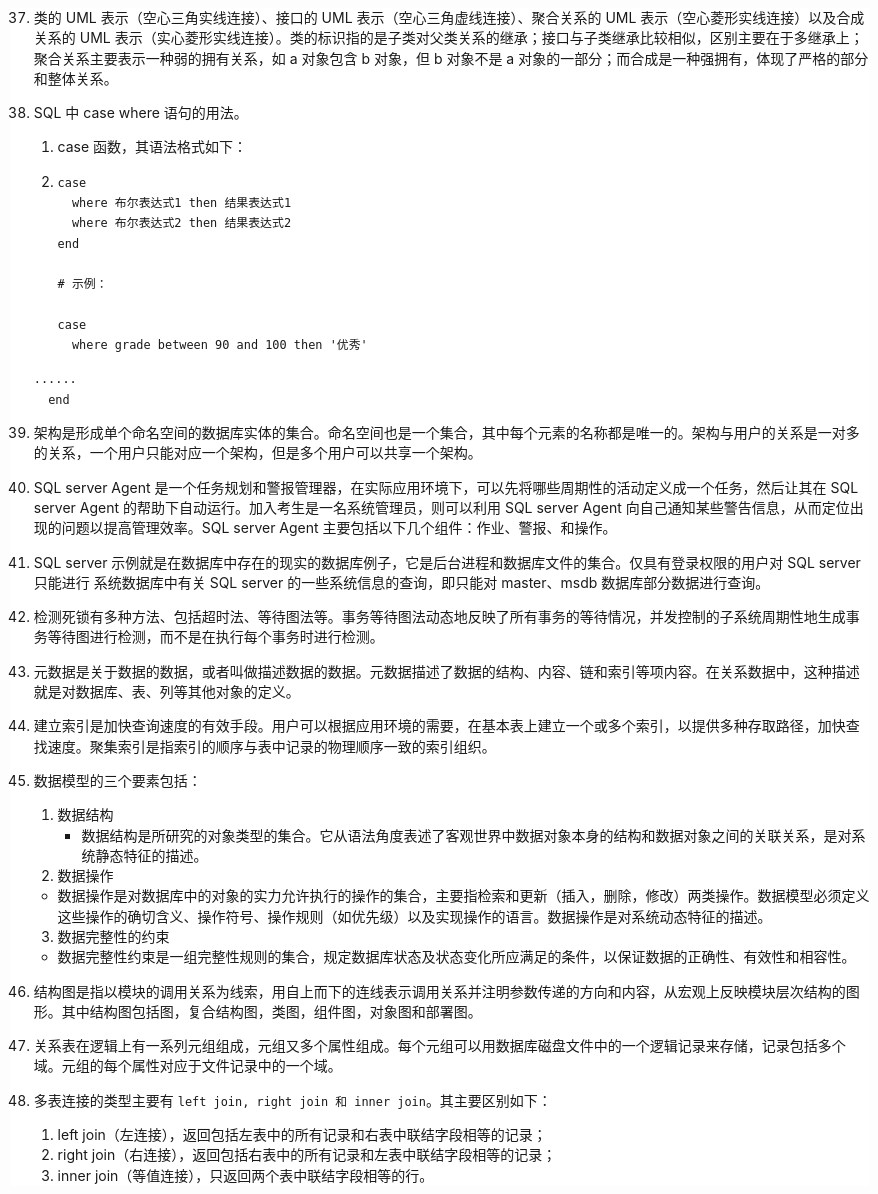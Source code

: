 37. 类的 UML 表示（空心三角实线连接）、接口的 UML 表示（空心三角虚线连接）、聚合关系的 UML 表示（空心菱形实线连接）以及合成关系的 UML 表示（实心菱形实线连接）。类的标识指的是子类对父类关系的继承；接口与子类继承比较相似，区别主要在于多继承上；聚合关系主要表示一种弱的拥有关系，如 a 对象包含 b 对象，但 b 对象不是 a 对象的一部分；而合成是一种强拥有，体现了严格的部分和整体关系。
   
38. SQL 中 case where 语句的用法。
   
       1. case 函数，其语法格式如下：
      
       2. ```mysql
          case
          	where 布尔表达式1 then 结果表达式1
          	where 布尔表达式2 then 结果表达式2
          end
          
          # 示例：
          
          case 
          	where grade between 90 and 100 then '优秀'
          ```
    
       	......
       	  end
      ```
      
      ```
   
39. 架构是形成单个命名空间的数据库实体的集合。命名空间也是一个集合，其中每个元素的名称都是唯一的。架构与用户的关系是一对多的关系，一个用户只能对应一个架构，但是多个用户可以共享一个架构。
   
40. SQL server Agent 是一个任务规划和警报管理器，在实际应用环境下，可以先将哪些周期性的活动定义成一个任务，然后让其在 SQL server Agent 的帮助下自动运行。加入考生是一名系统管理员，则可以利用 SQL server Agent 向自己通知某些警告信息，从而定位出现的问题以提高管理效率。SQL server Agent 主要包括以下几个组件：作业、警报、和操作。
   
41. SQL server 示例就是在数据库中存在的现实的数据库例子，它是后台进程和数据库文件的集合。仅具有登录权限的用户对 SQL server 只能进行 系统数据库中有关 SQL server 的一些系统信息的查询，即只能对 master、msdb 数据库部分数据进行查询。
   
42. 检测死锁有多种方法、包括超时法、等待图法等。事务等待图法动态地反映了所有事务的等待情况，并发控制的子系统周期性地生成事务等待图进行检测，而不是在执行每个事务时进行检测。
   
43. 元数据是关于数据的数据，或者叫做描述数据的数据。元数据描述了数据的结构、内容、链和索引等项内容。在关系数据中，这种描述就是对数据库、表、列等其他对象的定义。
   
44. 建立索引是加快查询速度的有效手段。用户可以根据应用环境的需要，在基本表上建立一个或多个索引，以提供多种存取路径，加快查找速度。聚集索引是指索引的顺序与表中记录的物理顺序一致的索引组织。
   
   45. 数据模型的三个要素包括：
   
       1. 数据结构
          - 数据结构是所研究的对象类型的集合。它从语法角度表述了客观世界中数据对象本身的结构和数据对象之间的关联关系，是对系统静态特征的描述。
       2. 数据操作
       - 数据操作是对数据库中的对象的实力允许执行的操作的集合，主要指检索和更新（插入，删除，修改）两类操作。数据模型必须定义这些操作的确切含义、操作符号、操作规则（如优先级）以及实现操作的语言。数据操作是对系统动态特征的描述。
       3. 数据完整性的约束
       - 数据完整性约束是一组完整性规则的集合，规定数据库状态及状态变化所应满足的条件，以保证数据的正确性、有效性和相容性。
   
46. 结构图是指以模块的调用关系为线索，用自上而下的连线表示调用关系并注明参数传递的方向和内容，从宏观上反映模块层次结构的图形。其中结构图包括图，复合结构图，类图，组件图，对象图和部署图。
   
47. 关系表在逻辑上有一系列元组组成，元组又多个属性组成。每个元组可以用数据库磁盘文件中的一个逻辑记录来存储，记录包括多个域。元组的每个属性对应于文件记录中的一个域。
   
   48. 多表连接的类型主要有 `left join, right join 和 inner join`。其主要区别如下：
   
        1. left join（左连接），返回包括左表中的所有记录和右表中联结字段相等的记录；
       2. right join（右连接），返回包括右表中的所有记录和左表中联结字段相等的记录；
        3. inner join（等值连接），只返回两个表中联结字段相等的行。
   